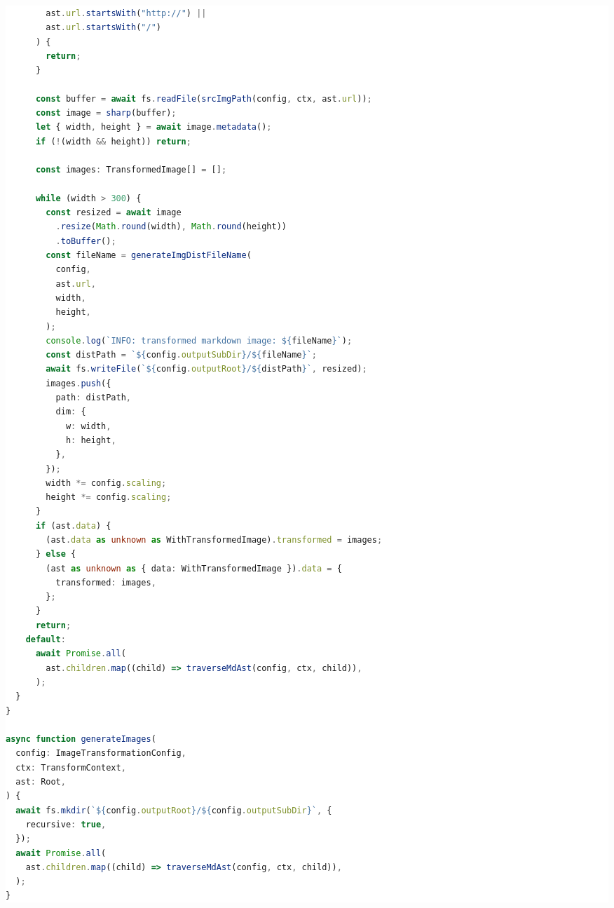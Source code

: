 ```typescript
        ast.url.startsWith("http://") ||
        ast.url.startsWith("/")
      ) {
        return;
      }

      const buffer = await fs.readFile(srcImgPath(config, ctx, ast.url));
      const image = sharp(buffer);
      let { width, height } = await image.metadata();
      if (!(width && height)) return;

      const images: TransformedImage[] = [];

      while (width > 300) {
        const resized = await image
          .resize(Math.round(width), Math.round(height))
          .toBuffer();
        const fileName = generateImgDistFileName(
          config,
          ast.url,
          width,
          height,
        );
        console.log(`INFO: transformed markdown image: ${fileName}`);
        const distPath = `${config.outputSubDir}/${fileName}`;
        await fs.writeFile(`${config.outputRoot}/${distPath}`, resized);
        images.push({
          path: distPath,
          dim: {
            w: width,
            h: height,
          },
        });
        width *= config.scaling;
        height *= config.scaling;
      }
      if (ast.data) {
        (ast.data as unknown as WithTransformedImage).transformed = images;
      } else {
        (ast as unknown as { data: WithTransformedImage }).data = {
          transformed: images,
        };
      }
      return;
    default:
      await Promise.all(
        ast.children.map((child) => traverseMdAst(config, ctx, child)),
      );
  }
}

async function generateImages(
  config: ImageTransformationConfig,
  ctx: TransformContext,
  ast: Root,
) {
  await fs.mkdir(`${config.outputRoot}/${config.outputSubDir}`, {
    recursive: true,
  });
  await Promise.all(
    ast.children.map((child) => traverseMdAst(config, ctx, child)),
  );
}
```